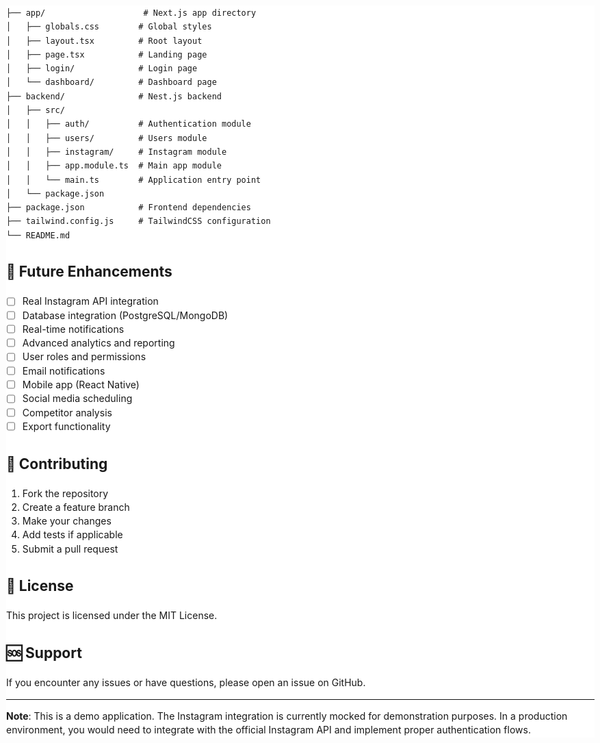 ```
├── app/                    # Next.js app directory
│   ├── globals.css        # Global styles
│   ├── layout.tsx         # Root layout
│   ├── page.tsx           # Landing page
│   ├── login/             # Login page
│   └── dashboard/         # Dashboard page
├── backend/               # Nest.js backend
│   ├── src/
│   │   ├── auth/          # Authentication module
│   │   ├── users/         # Users module
│   │   ├── instagram/     # Instagram module
│   │   ├── app.module.ts  # Main app module
│   │   └── main.ts        # Application entry point
│   └── package.json
├── package.json           # Frontend dependencies
├── tailwind.config.js     # TailwindCSS configuration
└── README.md
```

## 🎯 Future Enhancements

- [ ] Real Instagram API integration
- [ ] Database integration (PostgreSQL/MongoDB)
- [ ] Real-time notifications
- [ ] Advanced analytics and reporting
- [ ] User roles and permissions
- [ ] Email notifications
- [ ] Mobile app (React Native)
- [ ] Social media scheduling
- [ ] Competitor analysis
- [ ] Export functionality

## 🤝 Contributing

1. Fork the repository
2. Create a feature branch
3. Make your changes
4. Add tests if applicable
5. Submit a pull request

## 📄 License

This project is licensed under the MIT License.

## 🆘 Support

If you encounter any issues or have questions, please open an issue on GitHub.

---

**Note**: This is a demo application. The Instagram integration is currently mocked for demonstration purposes. In a production environment, you would need to integrate with the official Instagram API and implement proper authentication flows.
